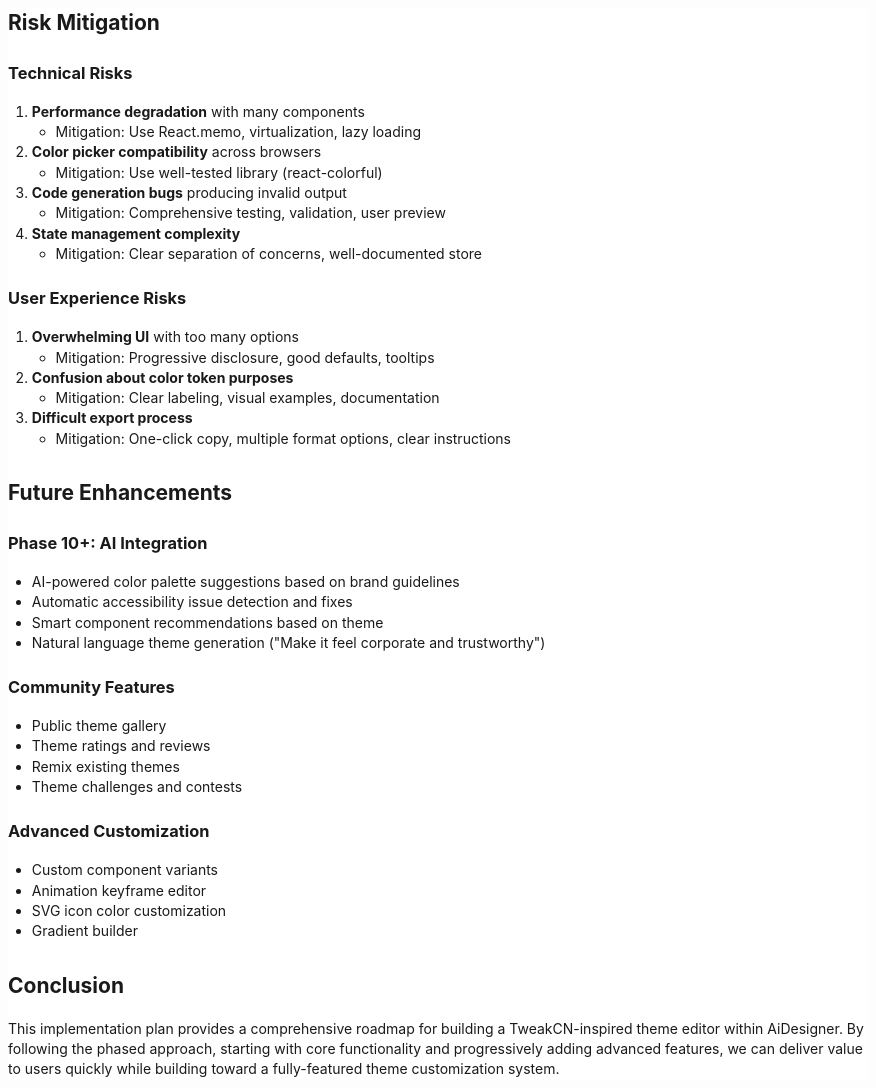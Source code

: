## Risk Mitigation

### Technical Risks

1. **Performance degradation** with many components
   - Mitigation: Use React.memo, virtualization, lazy loading
2. **Color picker compatibility** across browsers
   - Mitigation: Use well-tested library (react-colorful)
3. **Code generation bugs** producing invalid output
   - Mitigation: Comprehensive testing, validation, user preview
4. **State management complexity**
   - Mitigation: Clear separation of concerns, well-documented store

### User Experience Risks

1. **Overwhelming UI** with too many options
   - Mitigation: Progressive disclosure, good defaults, tooltips
2. **Confusion about color token purposes**
   - Mitigation: Clear labeling, visual examples, documentation
3. **Difficult export process**
   - Mitigation: One-click copy, multiple format options, clear instructions

## Future Enhancements

### Phase 10+: AI Integration

- AI-powered color palette suggestions based on brand guidelines
- Automatic accessibility issue detection and fixes
- Smart component recommendations based on theme
- Natural language theme generation ("Make it feel corporate and trustworthy")

### Community Features

- Public theme gallery
- Theme ratings and reviews
- Remix existing themes
- Theme challenges and contests

### Advanced Customization

- Custom component variants
- Animation keyframe editor
- SVG icon color customization
- Gradient builder

## Conclusion

This implementation plan provides a comprehensive roadmap for building a TweakCN-inspired theme editor within AiDesigner. By following the phased approach, starting with core functionality and progressively adding advanced features, we can deliver value to users quickly while building toward a fully-featured theme customization system.
